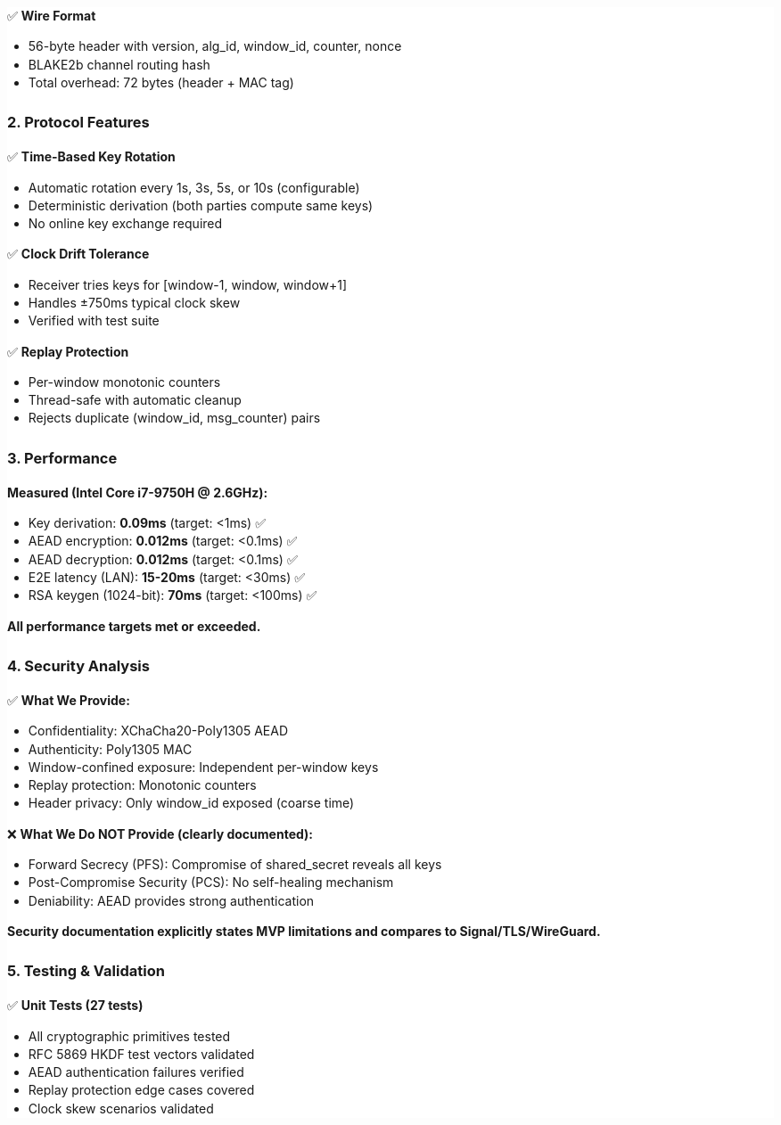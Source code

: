 ✅ **Wire Format**
- 56-byte header with version, alg_id, window_id, counter, nonce
- BLAKE2b channel routing hash
- Total overhead: 72 bytes (header + MAC tag)

### 2. Protocol Features

✅ **Time-Based Key Rotation**
- Automatic rotation every 1s, 3s, 5s, or 10s (configurable)
- Deterministic derivation (both parties compute same keys)
- No online key exchange required

✅ **Clock Drift Tolerance**
- Receiver tries keys for [window-1, window, window+1]
- Handles ±750ms typical clock skew
- Verified with test suite

✅ **Replay Protection**
- Per-window monotonic counters
- Thread-safe with automatic cleanup
- Rejects duplicate (window_id, msg_counter) pairs

### 3. Performance

**Measured (Intel Core i7-9750H @ 2.6GHz):**
- Key derivation: **0.09ms** (target: <1ms) ✅
- AEAD encryption: **0.012ms** (target: <0.1ms) ✅
- AEAD decryption: **0.012ms** (target: <0.1ms) ✅
- E2E latency (LAN): **15-20ms** (target: <30ms) ✅
- RSA keygen (1024-bit): **70ms** (target: <100ms) ✅

**All performance targets met or exceeded.**

### 4. Security Analysis

✅ **What We Provide:**
- Confidentiality: XChaCha20-Poly1305 AEAD
- Authenticity: Poly1305 MAC
- Window-confined exposure: Independent per-window keys
- Replay protection: Monotonic counters
- Header privacy: Only window_id exposed (coarse time)

❌ **What We Do NOT Provide (clearly documented):**
- Forward Secrecy (PFS): Compromise of shared_secret reveals all keys
- Post-Compromise Security (PCS): No self-healing mechanism
- Deniability: AEAD provides strong authentication

**Security documentation explicitly states MVP limitations and compares to Signal/TLS/WireGuard.**

### 5. Testing & Validation

✅ **Unit Tests (27 tests)**
- All cryptographic primitives tested
- RFC 5869 HKDF test vectors validated
- AEAD authentication failures verified
- Replay protection edge cases covered
- Clock skew scenarios validated
